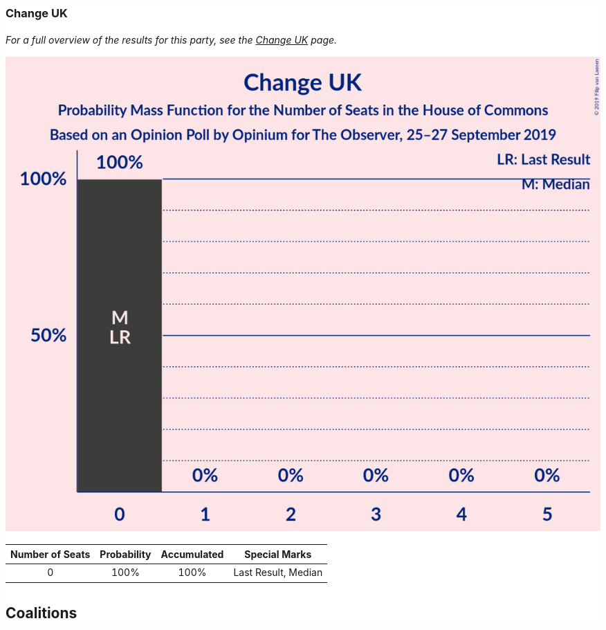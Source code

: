 ### Change UK

*For a full overview of the results for this party, see the [Change UK](party-changeuk.html) page.*

![Graph with seats probability mass function not yet produced](2019-09-27-Opinium-seats-pmf-changeuk.png "Seats Probability Mass Function")

| Number of Seats | Probability | Accumulated | Special Marks |
|:---------------:|:-----------:|:-----------:|:-------------:|
| 0 | 100% | 100% | Last Result, Median |


## Coalitions
